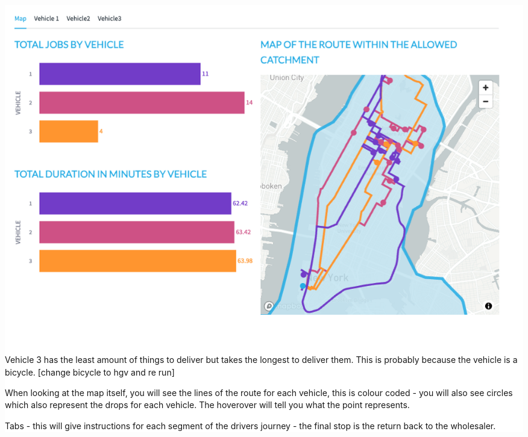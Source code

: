 ![alt text](assets/image-18.png)

Vehicle 3 has the least amount of things to deliver but takes the longest to deliver them.  This is probably because the vehicle is a bicycle.  [change bicycle to hgv and re run]



When looking at the map itself, you will see the lines of the route for each vehicle, this is colour coded - you will also see circles which also represent the drops for each vehicle.  The hoverover will tell you what the point represents.



Tabs - this will give instructions for each segment of the drivers journey - the final stop is the return back to the wholesaler.
